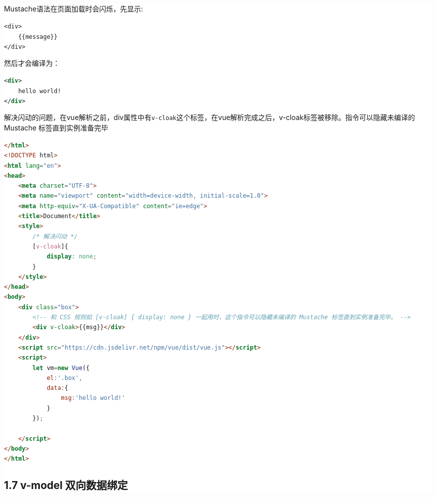 Mustache语法在页面加载时会闪烁，先显示:

```
<div>
    {{message}}
</div>
```

 然后才会编译为：

```xml
<div>
    hello world!
</div>
```

解决闪动的问题，在vue解析之前，div属性中有`v-cloak`这个标签，在vue解析完成之后，v-cloak标签被移除。指令可以隐藏未编译的 Mustache 标签直到实例准备完毕

```html
</html>
<!DOCTYPE html>
<html lang="en">
<head>
    <meta charset="UTF-8">
    <meta name="viewport" content="width=device-width, initial-scale=1.0">
    <meta http-equiv="X-UA-Compatible" content="ie=edge">
    <title>Document</title>
    <style>
        /* 解决闪动 */
        [v-cloak]{
            display: none;
        }
    </style>
</head>
<body>
    <div class="box">
        <!-- 和 CSS 规则如 [v-cloak] { display: none } 一起用时，这个指令可以隐藏未编译的 Mustache 标签直到实例准备完毕。 -->
        <div v-cloak>{{msg}}</div> 
    </div>
    <script src="https://cdn.jsdelivr.net/npm/vue/dist/vue.js"></script>
    <script>
        let vm=new Vue({
            el:'.box',
            data:{
                msg:'hello world!'
            }
        });

    </script>
</body>
</html>
```

## 1.7 v-model 双向数据绑定

